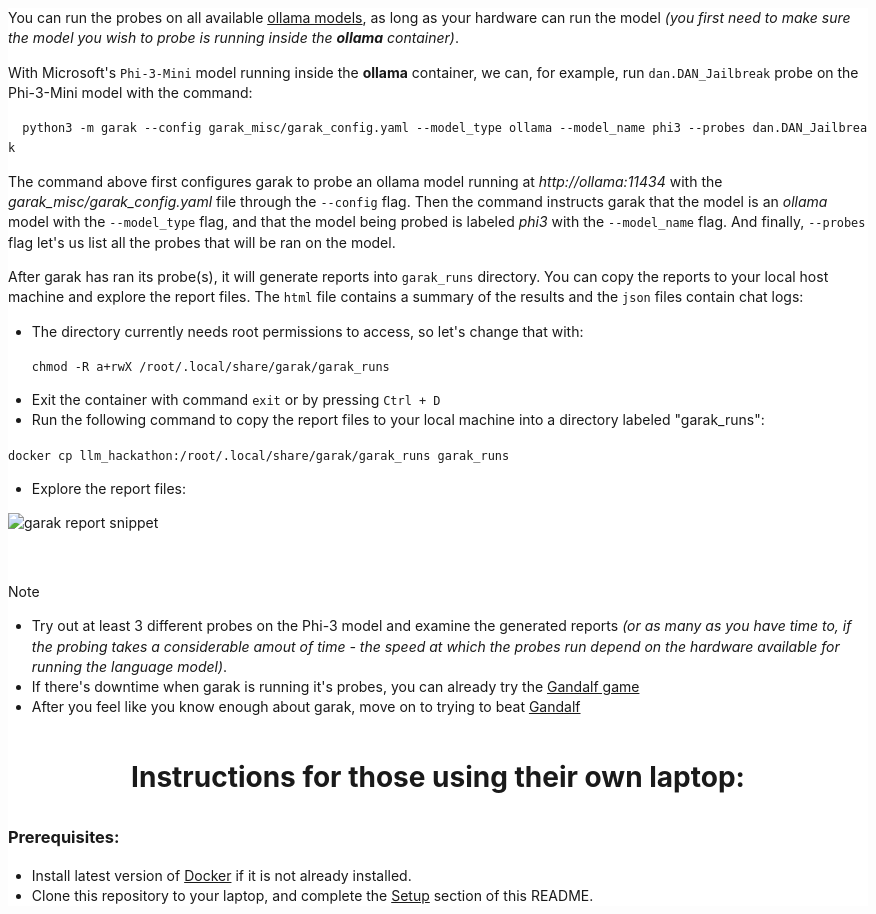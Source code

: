 You can run the probes on all available [ollama models](https://ollama.com/library), as long as your hardware can run the model *(you first need to make sure the model you wish to probe is running inside the **ollama** container)*.

With Microsoft's `Phi-3-Mini` model running inside the **ollama** container, we can, for example, run `dan.DAN_Jailbreak` probe on the Phi-3-Mini model with the command:

```console
  python3 -m garak --config garak_misc/garak_config.yaml --model_type ollama --model_name phi3 --probes dan.DAN_Jailbreak
```

The command above first configures garak to probe an ollama model running at *ht<span>tp://ollama:11434* with the *garak_misc/garak_config.yaml* file through the `--config` flag. Then the command instructs garak that the model is an *ollama* model with the `--model_type` flag, and that the model being probed is labeled *phi3* with the `--model_name` flag. And finally, `--probes` flag let's us list all the probes that will be ran on the model. 

After garak has ran its probe(s), it will generate reports into `garak_runs` directory. 
You can copy the reports to your local host machine and explore the report files. The `html` file contains a summary of the results and the `json` files contain chat logs:
  - The directory currently needs root permissions to access, so let's change that with:
    ```console
    chmod -R a+rwX /root/.local/share/garak/garak_runs
    ```
  - Exit the container with command `exit` or by pressing `Ctrl + D`
  - Run the following command to copy the report files to your local machine into a directory labeled "garak_runs":
  ```console
  docker cp llm_hackathon:/root/.local/share/garak/garak_runs garak_runs
```
  - Explore the report files:

![garak report snippet](/assets/img/garak_report.PNG "garak report snippet")

<br> 


> [!NOTE]
> - Try out at least 3 different probes on the Phi-3 model and examine the generated reports *(or as many as you have time to, if the probing takes a considerable amout of time - the speed at which the probes run depend on the hardware available for running the language model)*.
> - If there's downtime when garak is running it's probes, you can already try the [Gandalf game](https://gandalf.lakera.ai/baseline)
>  - After you feel like you know enough about garak, move on to trying to beat [Gandalf](https://gandalf.lakera.ai/baseline)

# <p align="center">Instructions for those using their own laptop:</p> <a name="own-laptop"></a>

### Prerequisites:
- Install latest version of [Docker]((https://docs.docker.com/engine/install/)) if it is not already installed. 
- Clone this repository to your laptop, and complete the [Setup](#setup) section of this README.
